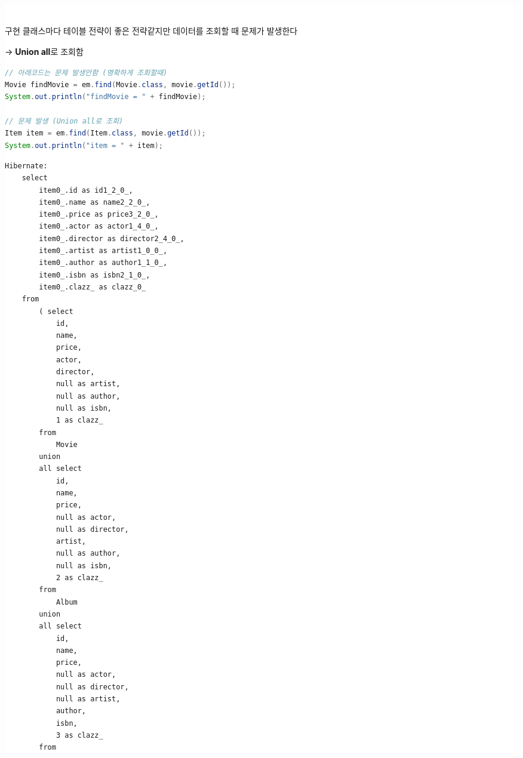 <br>

구현 클래스마다 테이블 전략이 좋은 전략같지만 데이터를 조회할 때 문제가 발생한다

→ **Union all**로 조회함

```java
// 아래코드는 문제 발생안함 (명확하게 조회할때)
Movie findMovie = em.find(Movie.class, movie.getId());
System.out.println("findMovie = " + findMovie);

// 문제 발생 (Union all로 조회)
Item item = em.find(Item.class, movie.getId());
System.out.println("item = " + item);
```

```
Hibernate: 
    select
        item0_.id as id1_2_0_,
        item0_.name as name2_2_0_,
        item0_.price as price3_2_0_,
        item0_.actor as actor1_4_0_,
        item0_.director as director2_4_0_,
        item0_.artist as artist1_0_0_,
        item0_.author as author1_1_0_,
        item0_.isbn as isbn2_1_0_,
        item0_.clazz_ as clazz_0_ 
    from
        ( select
            id,
            name,
            price,
            actor,
            director,
            null as artist,
            null as author,
            null as isbn,
            1 as clazz_ 
        from
            Movie 
        union
        all select
            id,
            name,
            price,
            null as actor,
            null as director,
            artist,
            null as author,
            null as isbn,
            2 as clazz_ 
        from
            Album 
        union
        all select
            id,
            name,
            price,
            null as actor,
            null as director,
            null as artist,
            author,
            isbn,
            3 as clazz_ 
        from
```